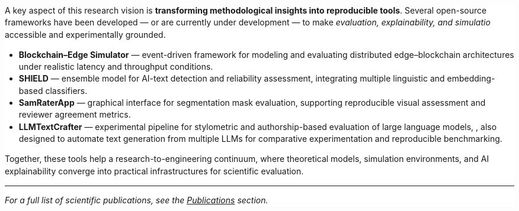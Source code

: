A key aspect of this research vision is **transforming methodological insights into reproducible tools**.
Several open-source frameworks have been developed — or are currently under development — to make *evaluation, explainability, and simulatio* accessible and experimentally grounded.

- **Blockchain–Edge Simulator** — event-driven framework for modeling and evaluating distributed edge–blockchain architectures under realistic latency and throughput conditions.
- **SHIELD** — ensemble model for AI-text detection and reliability assessment, integrating multiple linguistic and embedding-based classifiers.
- **SamRaterApp** — graphical interface for segmentation mask evaluation, supporting reproducible visual assessment and reviewer agreement metrics.
- **LLMTextCrafter** — experimental pipeline for stylometric and authorship-based evaluation of large language models, , also designed to automate text generation from multiple LLMs for comparative experimentation and reproducible benchmarking.

Together, these tools help a research-to-engineering continuum, where theoretical models, simulation environments, and AI explainability converge into practical infrastructures for scientific evaluation.

---
*For a full list of scientific publications, see the [Publications](/publications/) section.*